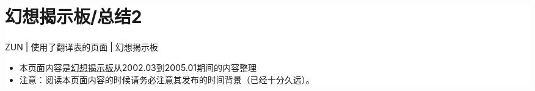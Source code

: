 # 幻想揭示板/总结2



ZUN | 使用了翻译表的页面 | 幻想揭示板

- 本页面内容是[幻想揭示板](./幻想揭示板.md)从2002.03到2005.01期间的内容整理
- 注意：阅读本页面内容的时候请务必注意其发布的时间背景（已经十分久远）。

  
  

  

